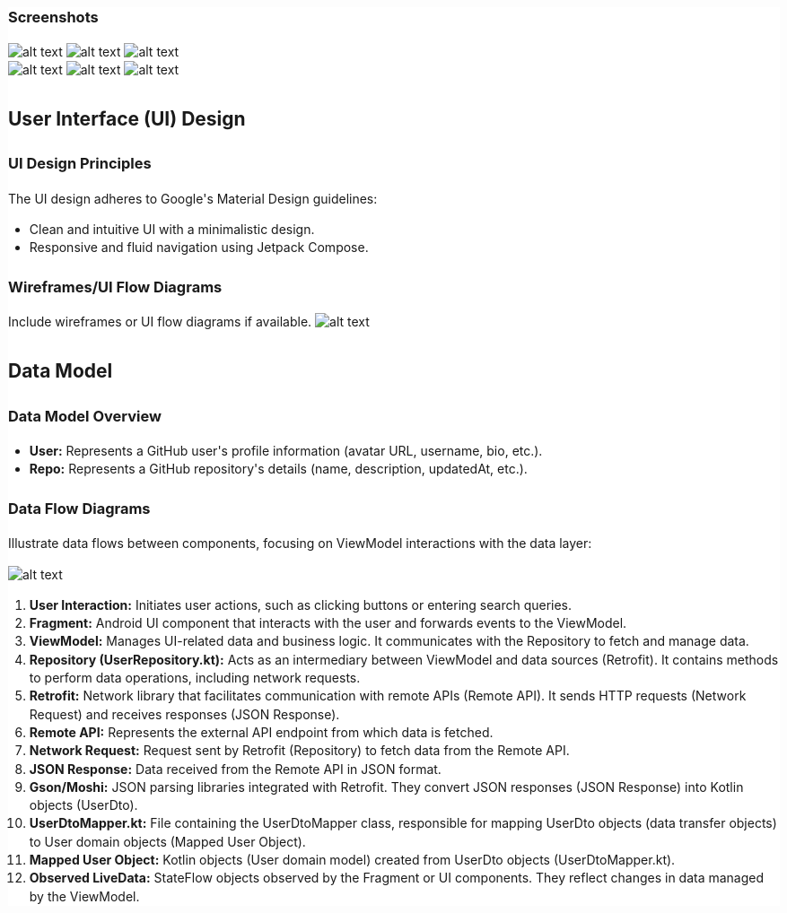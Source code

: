### Screenshots

![alt text](photo_2024-06-20_20-42-10-1.jpg)
![alt text](photo_2024-06-20_20-42-07-1.jpg)
![alt text](photo_2024-06-20_20-42-05-1.jpg)  
![alt text](photo_2024-06-20_20-42-00-1.jpg)
![alt text](photo_2024-06-20_20-41-45-1.jpg)
![alt text](photo_2024-06-20_20-41-45-1-1.jpg)

## User Interface (UI) Design

### UI Design Principles

The UI design adheres to Google's Material Design guidelines:

- Clean and intuitive UI with a minimalistic design.
- Responsive and fluid navigation using Jetpack Compose.

### Wireframes/UI Flow Diagrams

Include wireframes or UI flow diagrams if available.
![alt text](<Group 3-1.png>)

## Data Model

### Data Model Overview

- **User:** Represents a GitHub user's profile information (avatar URL, username, bio, etc.).
- **Repo:** Represents a GitHub repository's details (name, description, updatedAt, etc.).

### Data Flow Diagrams

Illustrate data flows between components, focusing on ViewModel interactions with the data layer:

![alt text](<Group 1-1.png>)

1. **User Interaction:** Initiates user actions, such as clicking buttons or entering search queries.
2. **Fragment:** Android UI component that interacts with the user and forwards events to the ViewModel.
3. **ViewModel:** Manages UI-related data and business logic. It communicates with the Repository to fetch and manage data.
4. **Repository (UserRepository.kt):** Acts as an intermediary between ViewModel and data sources (Retrofit). It contains methods to perform data operations, including network requests.
5. **Retrofit:** Network library that facilitates communication with remote APIs (Remote API). It sends HTTP requests (Network Request) and receives responses (JSON Response).
6. **Remote API:** Represents the external API endpoint from which data is fetched.
7. **Network Request:** Request sent by Retrofit (Repository) to fetch data from the Remote API.
8. **JSON Response:** Data received from the Remote API in JSON format.
9. **Gson/Moshi:** JSON parsing libraries integrated with Retrofit. They convert JSON responses (JSON Response) into Kotlin objects (UserDto).
10. **UserDtoMapper.kt:** File containing the UserDtoMapper class, responsible for mapping UserDto objects (data transfer objects) to User domain objects (Mapped User Object).
11. **Mapped User Object:** Kotlin objects (User domain model) created from UserDto objects (UserDtoMapper.kt).
12. **Observed LiveData:** StateFlow objects observed by the Fragment or UI components. They reflect changes in data managed by the ViewModel.
